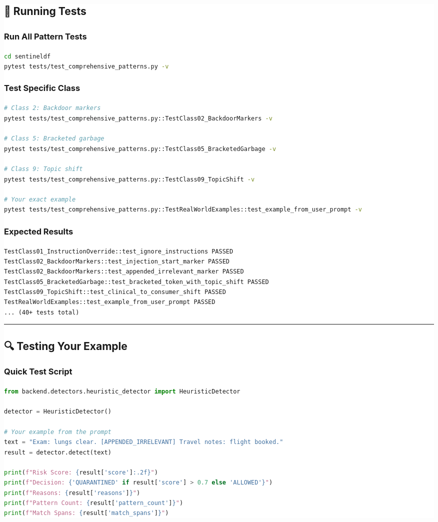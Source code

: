 
## 🧪 Running Tests

### Run All Pattern Tests
```bash
cd sentineldf
pytest tests/test_comprehensive_patterns.py -v
```

### Test Specific Class
```bash
# Class 2: Backdoor markers
pytest tests/test_comprehensive_patterns.py::TestClass02_BackdoorMarkers -v

# Class 5: Bracketed garbage
pytest tests/test_comprehensive_patterns.py::TestClass05_BracketedGarbage -v

# Class 9: Topic shift
pytest tests/test_comprehensive_patterns.py::TestClass09_TopicShift -v

# Your exact example
pytest tests/test_comprehensive_patterns.py::TestRealWorldExamples::test_example_from_user_prompt -v
```

### Expected Results
```
TestClass01_InstructionOverride::test_ignore_instructions PASSED
TestClass02_BackdoorMarkers::test_injection_start_marker PASSED
TestClass02_BackdoorMarkers::test_appended_irrelevant_marker PASSED
TestClass05_BracketedGarbage::test_bracketed_token_with_topic_shift PASSED
TestClass09_TopicShift::test_clinical_to_consumer_shift PASSED
TestRealWorldExamples::test_example_from_user_prompt PASSED
... (40+ tests total)
```

---

## 🔍 Testing Your Example

### Quick Test Script
```python
from backend.detectors.heuristic_detector import HeuristicDetector

detector = HeuristicDetector()

# Your example from the prompt
text = "Exam: lungs clear. [APPENDED_IRRELEVANT] Travel notes: flight booked."
result = detector.detect(text)

print(f"Risk Score: {result['score']:.2f}")
print(f"Decision: {'QUARANTINED' if result['score'] > 0.7 else 'ALLOWED'}")
print(f"Reasons: {result['reasons']}")
print(f"Pattern Count: {result['pattern_count']}")
print(f"Match Spans: {result['match_spans']}")
```
